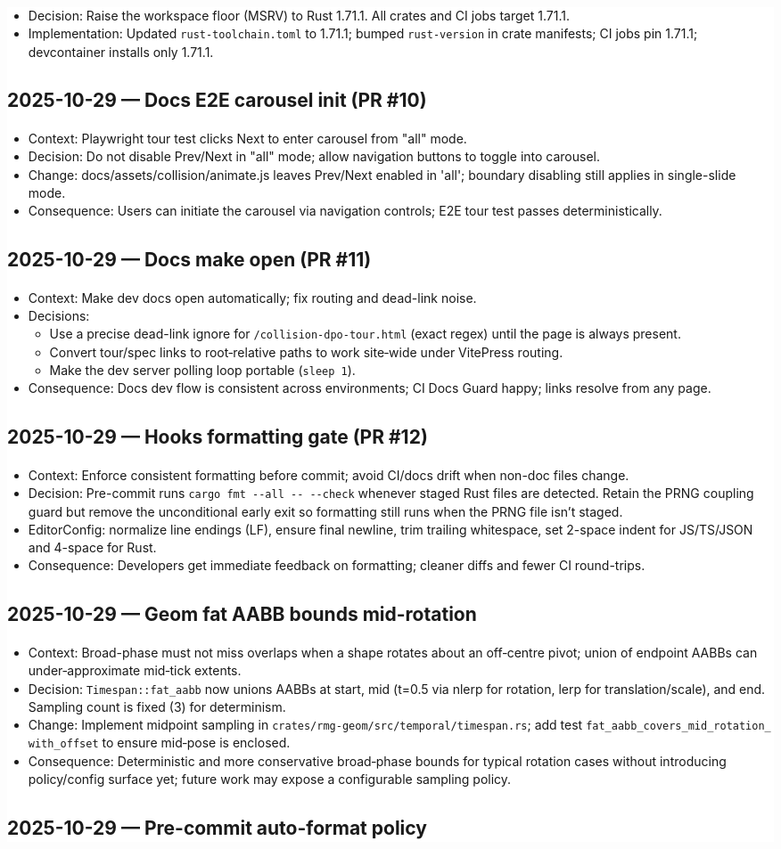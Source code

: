 - Decision: Raise the workspace floor (MSRV) to Rust 1.71.1. All crates and CI jobs target 1.71.1.
- Implementation: Updated `rust-toolchain.toml` to 1.71.1; bumped `rust-version` in crate manifests; CI jobs pin 1.71.1; devcontainer installs only 1.71.1.

## 2025-10-29 — Docs E2E carousel init (PR #10)

- Context: Playwright tour test clicks Next to enter carousel from "all" mode.
- Decision: Do not disable Prev/Next in "all" mode; allow navigation buttons to toggle into carousel.
- Change: docs/assets/collision/animate.js leaves Prev/Next enabled in 'all'; boundary disabling still applies in single-slide mode.
- Consequence: Users can initiate the carousel via navigation controls; E2E tour test passes deterministically.

## 2025-10-29 — Docs make open (PR #11)

- Context: Make dev docs open automatically; fix routing and dead-link noise.
- Decisions:
  - Use a precise dead-link ignore for `/collision-dpo-tour.html` (exact regex) until the page is always present.
  - Convert tour/spec links to root‑relative paths to work site‑wide under VitePress routing.
  - Make the dev server polling loop portable (`sleep 1`).
- Consequence: Docs dev flow is consistent across environments; CI Docs Guard happy; links resolve from any page.

## 2025-10-29 — Hooks formatting gate (PR #12)

- Context: Enforce consistent formatting before commit; avoid CI/docs drift when non-doc files change.
- Decision: Pre-commit runs `cargo fmt --all -- --check` whenever staged Rust files are detected. Retain the PRNG coupling guard but remove the unconditional early exit so formatting still runs when the PRNG file isn’t staged.
- EditorConfig: normalize line endings (LF), ensure final newline, trim trailing whitespace, set 2-space indent for JS/TS/JSON and 4-space for Rust.
- Consequence: Developers get immediate feedback on formatting; cleaner diffs and fewer CI round-trips.

## 2025-10-29 — Geom fat AABB bounds mid-rotation

- Context: Broad-phase must not miss overlaps when a shape rotates about an off‑centre pivot; union of endpoint AABBs can under‑approximate mid‑tick extents.
- Decision: `Timespan::fat_aabb` now unions AABBs at start, mid (t=0.5 via nlerp for rotation, lerp for translation/scale), and end. Sampling count is fixed (3) for determinism.
- Change: Implement midpoint sampling in `crates/rmg-geom/src/temporal/timespan.rs`; add test `fat_aabb_covers_mid_rotation_with_offset` to ensure mid‑pose is enclosed.
- Consequence: Deterministic and more conservative broad‑phase bounds for typical rotation cases without introducing policy/config surface yet; future work may expose a configurable sampling policy.

## 2025-10-29 — Pre-commit auto-format policy
